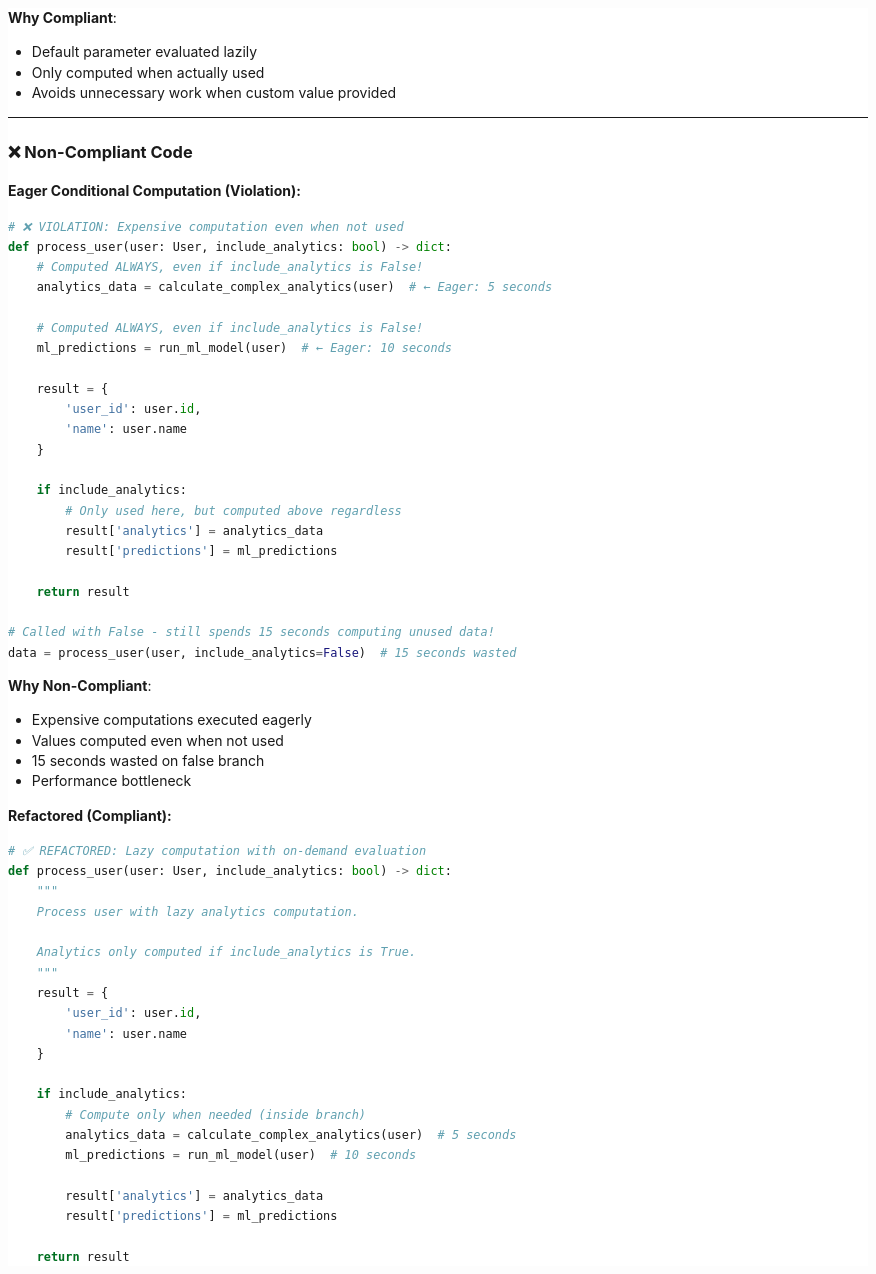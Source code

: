 **Why Compliant**:
- Default parameter evaluated lazily
- Only computed when actually used
- Avoids unnecessary work when custom value provided

---

### ❌ Non-Compliant Code

**Eager Conditional Computation (Violation):**
```python
# ❌ VIOLATION: Expensive computation even when not used
def process_user(user: User, include_analytics: bool) -> dict:
    # Computed ALWAYS, even if include_analytics is False!
    analytics_data = calculate_complex_analytics(user)  # ← Eager: 5 seconds

    # Computed ALWAYS, even if include_analytics is False!
    ml_predictions = run_ml_model(user)  # ← Eager: 10 seconds

    result = {
        'user_id': user.id,
        'name': user.name
    }

    if include_analytics:
        # Only used here, but computed above regardless
        result['analytics'] = analytics_data
        result['predictions'] = ml_predictions

    return result

# Called with False - still spends 15 seconds computing unused data!
data = process_user(user, include_analytics=False)  # 15 seconds wasted
```

**Why Non-Compliant**:
- Expensive computations executed eagerly
- Values computed even when not used
- 15 seconds wasted on false branch
- Performance bottleneck

**Refactored (Compliant):**
```python
# ✅ REFACTORED: Lazy computation with on-demand evaluation
def process_user(user: User, include_analytics: bool) -> dict:
    """
    Process user with lazy analytics computation.

    Analytics only computed if include_analytics is True.
    """
    result = {
        'user_id': user.id,
        'name': user.name
    }

    if include_analytics:
        # Compute only when needed (inside branch)
        analytics_data = calculate_complex_analytics(user)  # 5 seconds
        ml_predictions = run_ml_model(user)  # 10 seconds

        result['analytics'] = analytics_data
        result['predictions'] = ml_predictions

    return result

```